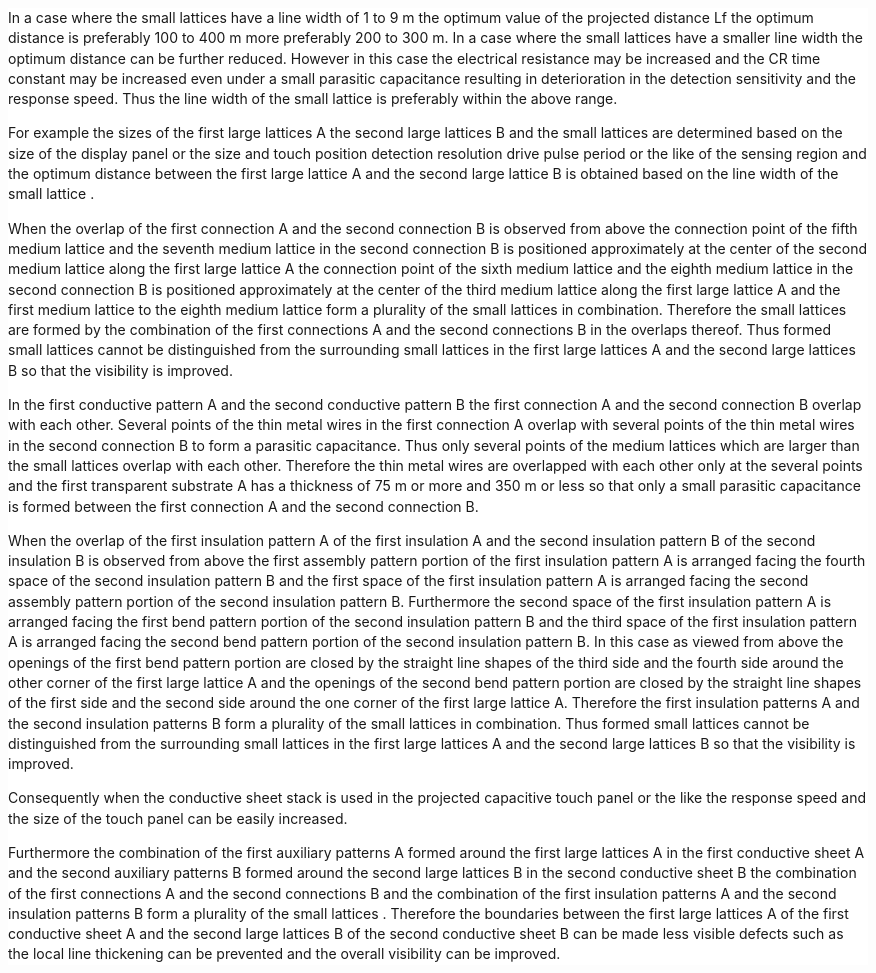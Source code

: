 In a case where the small lattices have a line width of 1 to 9 m the optimum value of the projected distance Lf the optimum distance is preferably 100 to 400 m more preferably 200 to 300 m. In a case where the small lattices have a smaller line width the optimum distance can be further reduced. However in this case the electrical resistance may be increased and the CR time constant may be increased even under a small parasitic capacitance resulting in deterioration in the detection sensitivity and the response speed. Thus the line width of the small lattice is preferably within the above range.

For example the sizes of the first large lattices A the second large lattices B and the small lattices are determined based on the size of the display panel or the size and touch position detection resolution drive pulse period or the like of the sensing region and the optimum distance between the first large lattice A and the second large lattice B is obtained based on the line width of the small lattice .

When the overlap of the first connection A and the second connection B is observed from above the connection point of the fifth medium lattice and the seventh medium lattice in the second connection B is positioned approximately at the center of the second medium lattice along the first large lattice A the connection point of the sixth medium lattice and the eighth medium lattice in the second connection B is positioned approximately at the center of the third medium lattice along the first large lattice A and the first medium lattice to the eighth medium lattice form a plurality of the small lattices in combination. Therefore the small lattices are formed by the combination of the first connections A and the second connections B in the overlaps thereof. Thus formed small lattices cannot be distinguished from the surrounding small lattices in the first large lattices A and the second large lattices B so that the visibility is improved.

In the first conductive pattern A and the second conductive pattern B the first connection A and the second connection B overlap with each other. Several points of the thin metal wires in the first connection A overlap with several points of the thin metal wires in the second connection B to form a parasitic capacitance. Thus only several points of the medium lattices which are larger than the small lattices overlap with each other. Therefore the thin metal wires are overlapped with each other only at the several points and the first transparent substrate A has a thickness of 75 m or more and 350 m or less so that only a small parasitic capacitance is formed between the first connection A and the second connection B.

When the overlap of the first insulation pattern A of the first insulation A and the second insulation pattern B of the second insulation B is observed from above the first assembly pattern portion of the first insulation pattern A is arranged facing the fourth space of the second insulation pattern B and the first space of the first insulation pattern A is arranged facing the second assembly pattern portion of the second insulation pattern B. Furthermore the second space of the first insulation pattern A is arranged facing the first bend pattern portion of the second insulation pattern B and the third space of the first insulation pattern A is arranged facing the second bend pattern portion of the second insulation pattern B. In this case as viewed from above the openings of the first bend pattern portion are closed by the straight line shapes of the third side and the fourth side around the other corner of the first large lattice A and the openings of the second bend pattern portion are closed by the straight line shapes of the first side and the second side around the one corner of the first large lattice A. Therefore the first insulation patterns A and the second insulation patterns B form a plurality of the small lattices in combination. Thus formed small lattices cannot be distinguished from the surrounding small lattices in the first large lattices A and the second large lattices B so that the visibility is improved.

Consequently when the conductive sheet stack is used in the projected capacitive touch panel or the like the response speed and the size of the touch panel can be easily increased.

Furthermore the combination of the first auxiliary patterns A formed around the first large lattices A in the first conductive sheet A and the second auxiliary patterns B formed around the second large lattices B in the second conductive sheet B the combination of the first connections A and the second connections B and the combination of the first insulation patterns A and the second insulation patterns B form a plurality of the small lattices . Therefore the boundaries between the first large lattices A of the first conductive sheet A and the second large lattices B of the second conductive sheet B can be made less visible defects such as the local line thickening can be prevented and the overall visibility can be improved.
